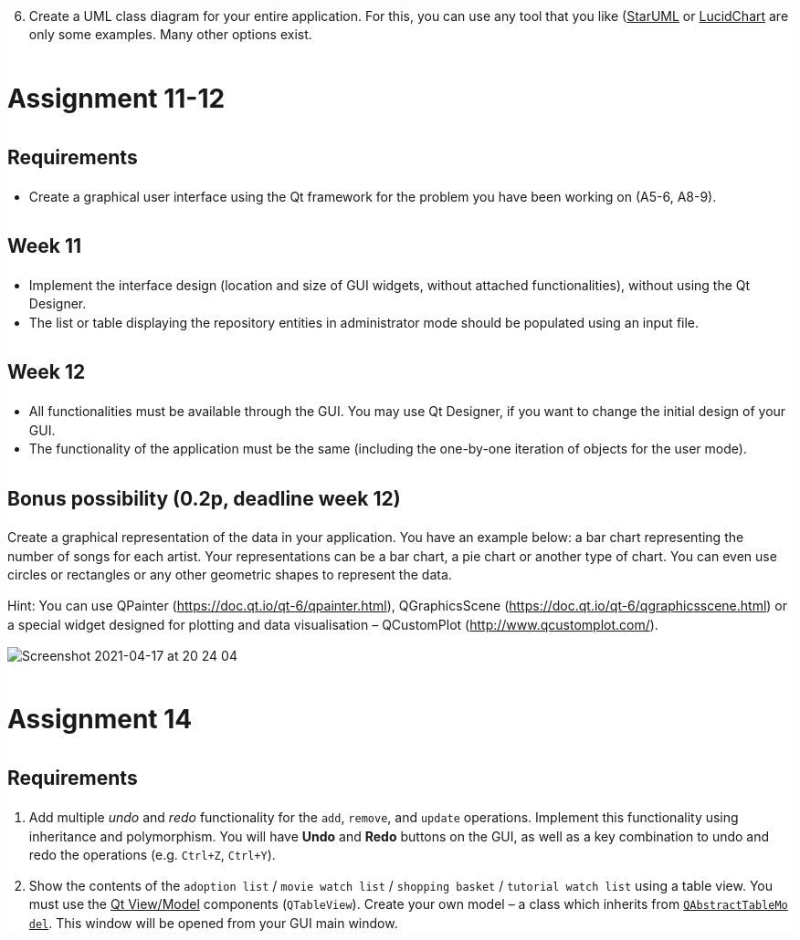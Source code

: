 6. Create a UML class diagram for your entire application. For this, you can use any tool that you like ([StarUML](https://staruml.io/) or [LucidChart](https://www.lucidchart.com/) are only some examples. Many other options exist.

# Assignment 11-12

## Requirements
- Create a graphical user interface using the Qt framework for the problem you have been working on (A5-6, A8-9).

## Week 11
- Implement the interface design (location and size of GUI widgets, without attached functionalities), without using the Qt Designer.
- The list or table displaying the repository entities in administrator mode should be populated using an input file. 

## Week 12 
-	All functionalities must be available through the GUI. You may use Qt Designer, if you want to change the initial design of your GUI.
-	The functionality of the application must be the same (including the one-by-one iteration of objects for the user mode).

## Bonus possibility (0.2p, deadline week 12)
Create a graphical representation of the data in your application. You have an example below: a bar chart representing the number of songs for each artist. Your representations can be a bar chart, a pie chart or another type of chart. You can even use circles or rectangles or any other geometric shapes to represent the data.

Hint: You can use QPainter (https://doc.qt.io/qt-6/qpainter.html), QGraphicsScene (https://doc.qt.io/qt-6/qgraphicsscene.html) or a special widget designed for plotting and data visualisation – QCustomPlot (http://www.qcustomplot.com/).

<img width="704" alt="Screenshot 2021-04-17 at 20 24 04" src="https://user-images.githubusercontent.com/25611695/115121335-df0f7e00-9fba-11eb-8839-40cd55da1d69.png">

# Assignment 14

## Requirements
1. Add multiple *undo* and *redo* functionality for the `add`, `remove`, and `update` operations. Implement this functionality using inheritance and polymorphism. You will have **Undo** and **Redo** buttons on the GUI, as well as a key combination to undo and redo the operations (e.g. `Ctrl+Z`, `Ctrl+Y`).

2. Show the contents of the `adoption list` / `movie watch list` / `shopping basket` / `tutorial watch list` using a table view. You must use the [Qt View/Model](https://doc.qt.io/qt-5/modelview.html) components (`QTableView`). Create your own model – a class which inherits from [`QAbstractTableModel`](https://doc.qt.io/qt-5/qabstracttablemodel.html). This window will be opened from your GUI main window.
